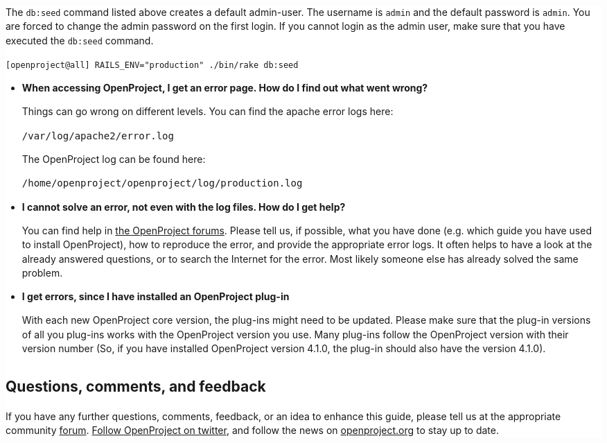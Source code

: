   The `db:seed` command listed above creates a default admin-user. The username is `admin` and the default password is `admin`. You are forced to change the admin password on the first login.
  If you cannot login as the admin user, make sure that you have executed the `db:seed` command.

  ```shell
  [openproject@all] RAILS_ENV="production" ./bin/rake db:seed
  ```

* **When accessing OpenProject, I get an error page. How do I find out what went wrong?**

  Things can go wrong on different levels. You can find the apache error logs here:
  <pre>/var/log/apache2/error.log</pre>
  The OpenProject log can be found here:
  <pre>/home/openproject/openproject/log/production.log</pre>

* **I cannot solve an error, not even with the log files. How do I get help?**

  You can find help in [the OpenProject forums](https://community.openproject.org/projects/openproject/boards). Please tell us, if possible, what you have done (e.g. which guide you have used to install OpenProject), how to reproduce the error, and provide the appropriate error logs.
  It often helps to have a look at the already answered questions, or to search the Internet for the error. Most likely someone else has already solved the same problem.

* **I get errors, since I have installed an OpenProject plug-in**

  With each new OpenProject core version, the plug-ins might need to be updated. Please make sure that the plug-in versions of all you plug-ins works with the OpenProject version you use.
  Many plug-ins follow the OpenProject version with their version number (So, if you have installed OpenProject version 4.1.0, the plug-in should also have the version 4.1.0).

## Questions, comments, and feedback

If you have any further questions, comments, feedback, or an idea to enhance this guide, please tell us at the appropriate community [forum](https://community.openproject.org/projects/openproject/boards/9).
[Follow OpenProject on twitter](https://twitter.com/openproject), and follow the news on [openproject.org](https://www.openproject.org) to stay up to date.
